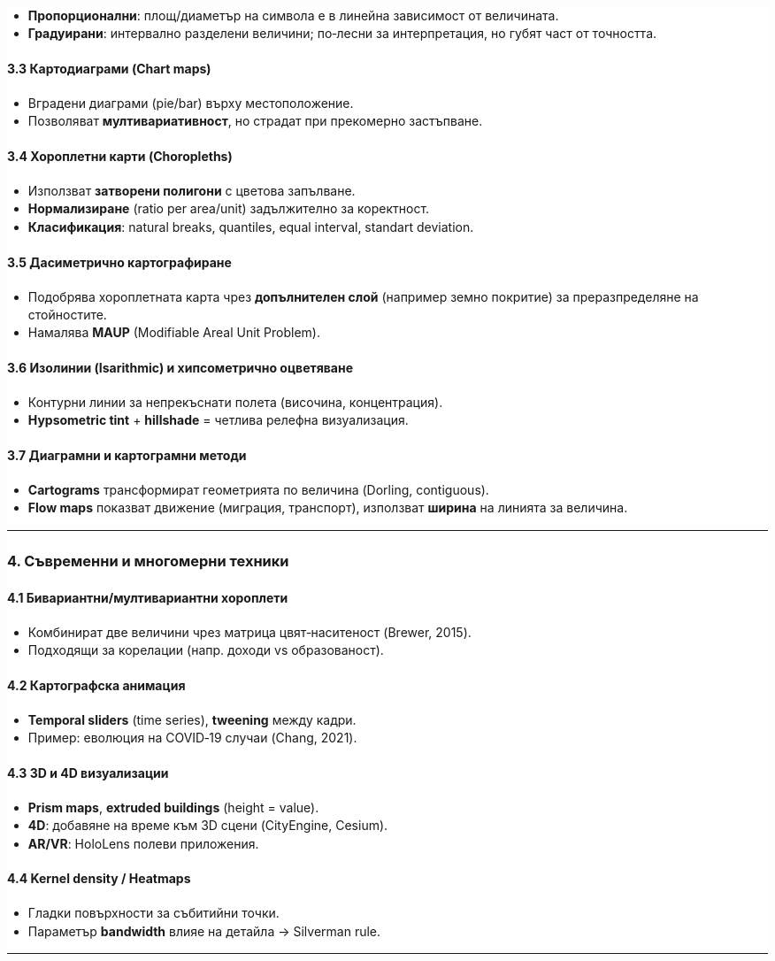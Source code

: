 * **Пропорционални**: площ/диаметър на символа e в линейна зависимост от величината.
* **Градуирани**: интервално разделени величини; по‑лесни за интерпретация, но губят част от точността.

#### 3.3 Картодиаграми (Chart maps)

* Вградени диаграми (pie/bar) върху местоположение.
* Позволяват **мултивариативност**, но страдат при прекомерно застъпване.

#### 3.4 Хороплетни карти (Choropleths)

* Използват **затворени полигони** с цветовa запълване.
* **Нормализиране** (ratio per area/unit) задължително за коректност.
* **Класификация**: natural breaks, quantiles, equal interval, standart deviation.

#### 3.5 Дасиметрично картографиране

* Подобрява хороплетната карта чрез **допълнителен слой** (например земно покритие) за преразпределяне на стойностите.
* Намалява **MAUP** (Modifiable Areal Unit Problem).

#### 3.6 Изолинии (Isarithmic) и хипсометрично оцветяване

* Контурни линии за непрекъснати полета (височина, концентрация).
* **Hypsometric tint** + **hillshade** = четлива релефна визуализация.

#### 3.7 Диаграмни и картограмни методи

* **Cartograms** трансформират геометрията по величина (Dorling, contiguous).
* **Flow maps** показват движение (миграция, транспорт), използват **ширина** на линията за величина.

---

### 4. Съвременни и многомерни техники

#### 4.1 Бивариантни/мултивариантни хороплети

* Комбинират две величини чрез матрица цвят‑наситеност (Brewer, 2015).
* Подходящи за корелации (напр. доходи vs образованост).

#### 4.2 Картографска анимация

* **Temporal sliders** (time series), **tweening** между кадри.
* Пример: еволюция на COVID‑19 случаи (Chang, 2021).

#### 4.3 3D и 4D визуализации

* **Prism maps**, **extruded buildings** (height = value).
* **4D**: добавяне на време към 3D сцени (CityEngine, Cesium).
* **AR/VR**: HoloLens полеви приложения.

#### 4.4 Kernel density / Heatmaps

* Гладки повърхности за събитийни точки.
* Параметър **bandwidth** влияе на детайла → Silverman rule.

---